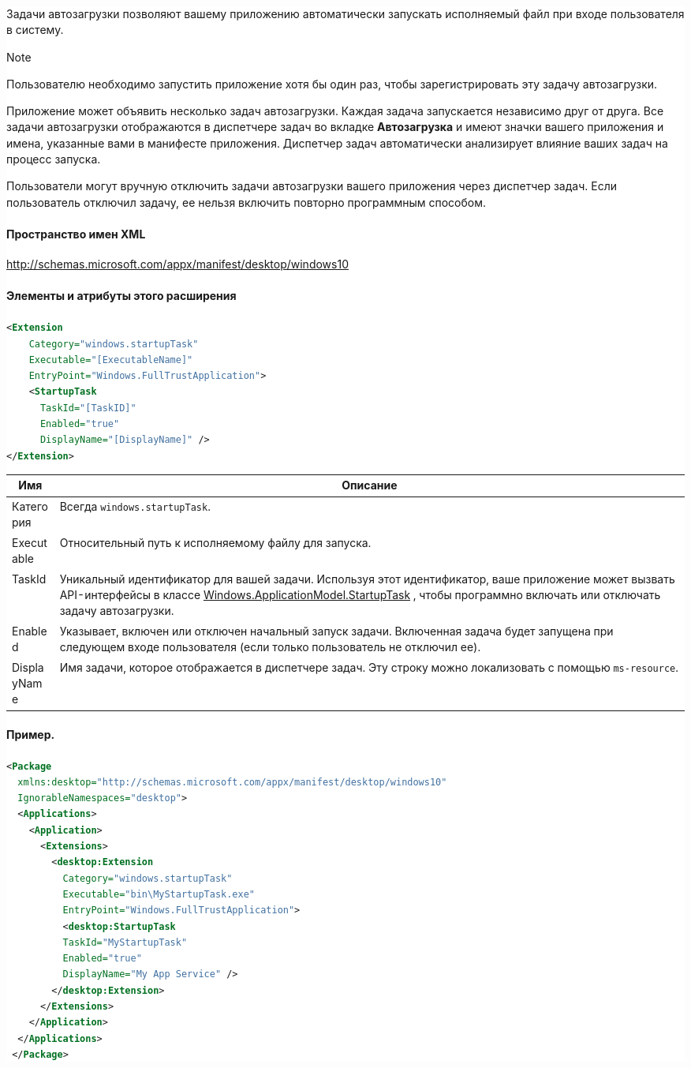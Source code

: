Задачи автозагрузки позволяют вашему приложению автоматически запускать исполняемый файл при входе пользователя в систему.

> [!NOTE]
> Пользователю необходимо запустить приложение хотя бы один раз, чтобы зарегистрировать эту задачу автозагрузки.

Приложение может объявить несколько задач автозагрузки. Каждая задача запускается независимо друг от друга. Все задачи автозагрузки отображаются в диспетчере задач во вкладке **Автозагрузка** и имеют значки вашего приложения и имена, указанные вами в манифесте приложения. Диспетчер задач автоматически анализирует влияние ваших задач на процесс запуска.

Пользователи могут вручную отключить задачи автозагрузки вашего приложения через диспетчер задач. Если пользователь отключил задачу, ее нельзя включить повторно программным способом.

#### <a name="xml-namespace"></a>Пространство имен XML

http://schemas.microsoft.com/appx/manifest/desktop/windows10

#### <a name="elements-and-attributes-of-this-extension"></a>Элементы и атрибуты этого расширения

```XML
<Extension
    Category="windows.startupTask"
    Executable="[ExecutableName]"
    EntryPoint="Windows.FullTrustApplication">
    <StartupTask
      TaskId="[TaskID]"
      Enabled="true"
      DisplayName="[DisplayName]" />
</Extension>
```

|Имя |Описание |
|-------|-------------|
|Категория |Всегда ``windows.startupTask``.|
|Executable |Относительный путь к исполняемому файлу для запуска. |
|TaskId |Уникальный идентификатор для вашей задачи. Используя этот идентификатор, ваше приложение может вызвать API-интерфейсы в классе [Windows.ApplicationModel.StartupTask](https://docs.microsoft.com/uwp/api/Windows.ApplicationModel.StartupTask) , чтобы программно включать или отключать задачу автозагрузки. |
|Enabled |Указывает, включен или отключен начальный запуск задачи. Включенная задача будет запущена при следующем входе пользователя (если только пользователь не отключил ее). |
|DisplayName |Имя задачи, которое отображается в диспетчере задач. Эту строку можно локализовать с помощью ```ms-resource```. |

#### <a name="example"></a>Пример.

```XML
<Package
  xmlns:desktop="http://schemas.microsoft.com/appx/manifest/desktop/windows10"
  IgnorableNamespaces="desktop">
  <Applications>
    <Application>
      <Extensions>
        <desktop:Extension
          Category="windows.startupTask"
          Executable="bin\MyStartupTask.exe"
          EntryPoint="Windows.FullTrustApplication">
          <desktop:StartupTask
          TaskId="MyStartupTask"
          Enabled="true"
          DisplayName="My App Service" />
        </desktop:Extension>
      </Extensions>
    </Application>
  </Applications>
 </Package>
```